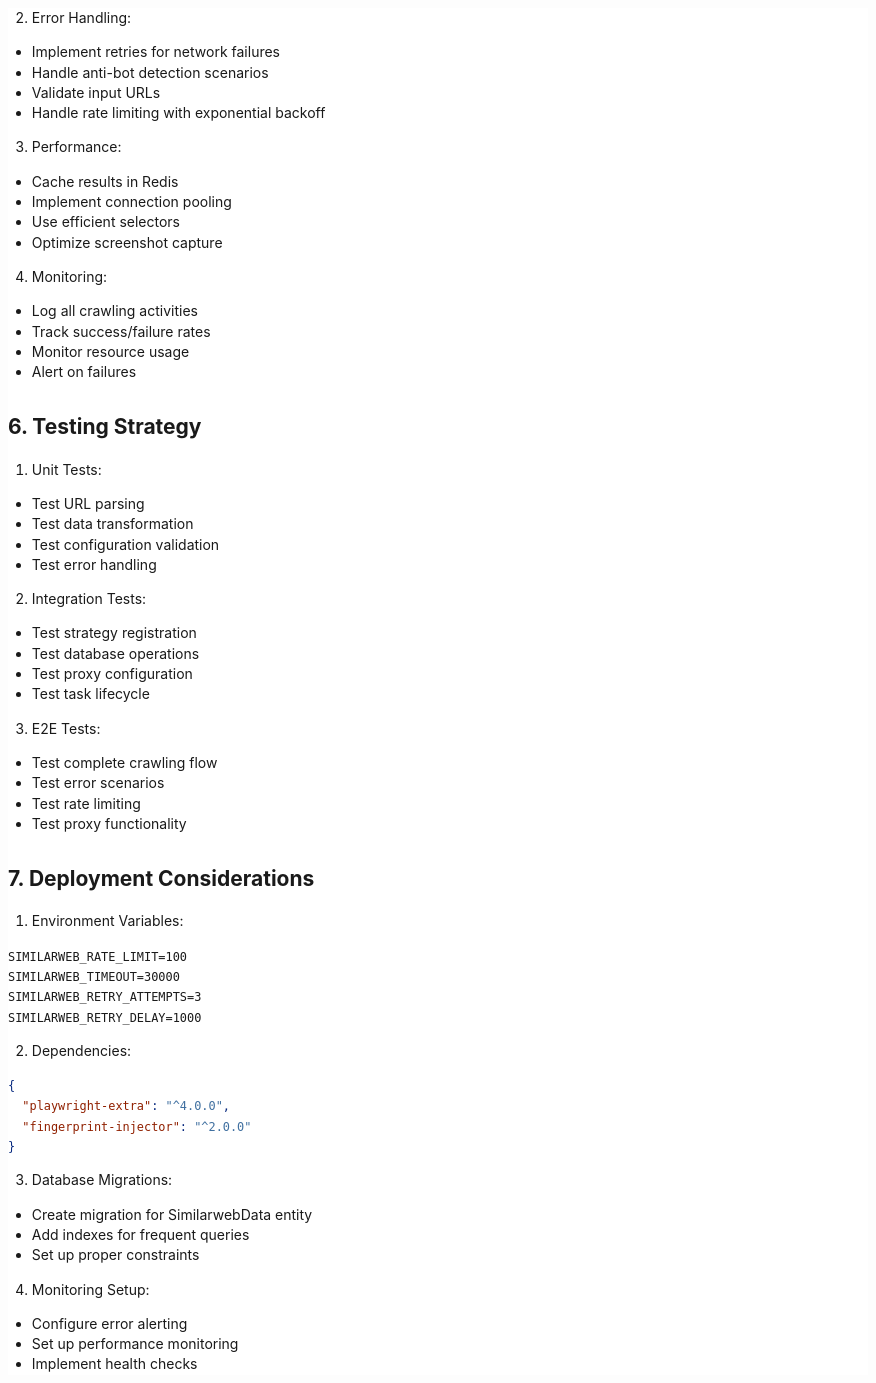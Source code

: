2. Error Handling:
- Implement retries for network failures
- Handle anti-bot detection scenarios
- Validate input URLs
- Handle rate limiting with exponential backoff

3. Performance:
- Cache results in Redis
- Implement connection pooling
- Use efficient selectors
- Optimize screenshot capture

4. Monitoring:
- Log all crawling activities
- Track success/failure rates
- Monitor resource usage
- Alert on failures

## 6. Testing Strategy

1. Unit Tests:
- Test URL parsing
- Test data transformation
- Test configuration validation
- Test error handling

2. Integration Tests:
- Test strategy registration
- Test database operations
- Test proxy configuration
- Test task lifecycle

3. E2E Tests:
- Test complete crawling flow
- Test error scenarios
- Test rate limiting
- Test proxy functionality

## 7. Deployment Considerations

1. Environment Variables:
```env
SIMILARWEB_RATE_LIMIT=100
SIMILARWEB_TIMEOUT=30000
SIMILARWEB_RETRY_ATTEMPTS=3
SIMILARWEB_RETRY_DELAY=1000
```

2. Dependencies:
```json
{
  "playwright-extra": "^4.0.0",
  "fingerprint-injector": "^2.0.0"
}
```

3. Database Migrations:
- Create migration for SimilarwebData entity
- Add indexes for frequent queries
- Set up proper constraints

4. Monitoring Setup:
- Configure error alerting
- Set up performance monitoring
- Implement health checks